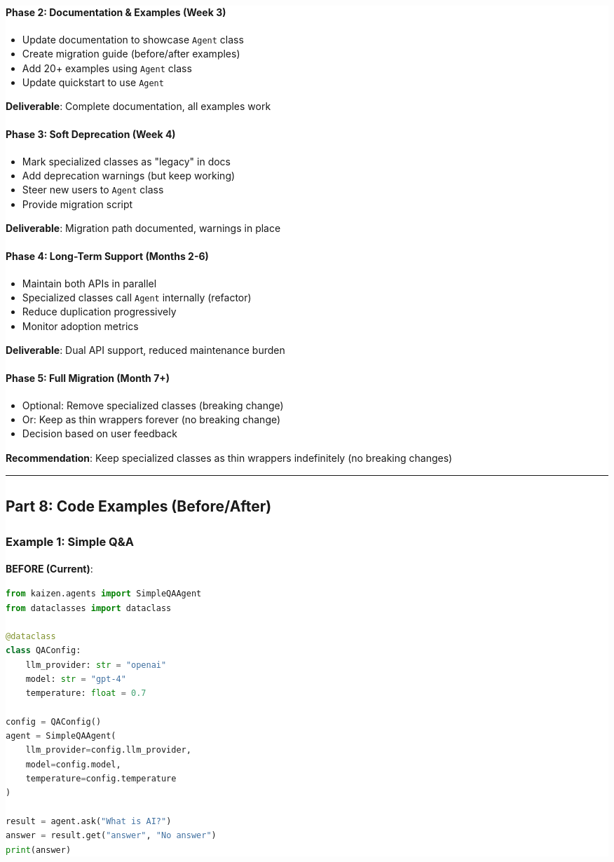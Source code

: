 #### Phase 2: Documentation & Examples (Week 3)
- Update documentation to showcase `Agent` class
- Create migration guide (before/after examples)
- Add 20+ examples using `Agent` class
- Update quickstart to use `Agent`

**Deliverable**: Complete documentation, all examples work

#### Phase 3: Soft Deprecation (Week 4)
- Mark specialized classes as "legacy" in docs
- Add deprecation warnings (but keep working)
- Steer new users to `Agent` class
- Provide migration script

**Deliverable**: Migration path documented, warnings in place

#### Phase 4: Long-Term Support (Months 2-6)
- Maintain both APIs in parallel
- Specialized classes call `Agent` internally (refactor)
- Reduce duplication progressively
- Monitor adoption metrics

**Deliverable**: Dual API support, reduced maintenance burden

#### Phase 5: Full Migration (Month 7+)
- Optional: Remove specialized classes (breaking change)
- Or: Keep as thin wrappers forever (no breaking change)
- Decision based on user feedback

**Recommendation**: Keep specialized classes as thin wrappers indefinitely (no breaking changes)

---

## Part 8: Code Examples (Before/After)

### Example 1: Simple Q&A

**BEFORE (Current)**:
```python
from kaizen.agents import SimpleQAAgent
from dataclasses import dataclass

@dataclass
class QAConfig:
    llm_provider: str = "openai"
    model: str = "gpt-4"
    temperature: float = 0.7

config = QAConfig()
agent = SimpleQAAgent(
    llm_provider=config.llm_provider,
    model=config.model,
    temperature=config.temperature
)

result = agent.ask("What is AI?")
answer = result.get("answer", "No answer")
print(answer)
```
